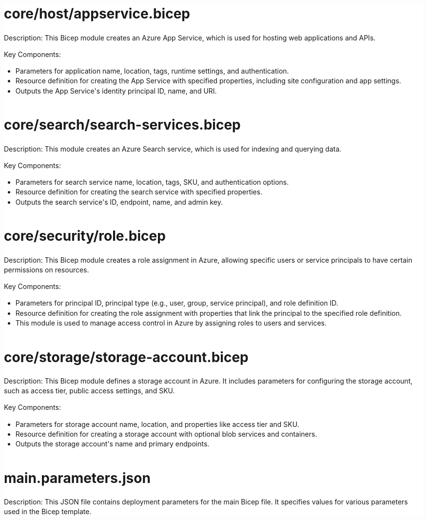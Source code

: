 # core/host/appservice.bicep

Description: This Bicep module creates an Azure App Service, which is used for hosting web applications and APIs.

Key Components:

- Parameters for application name, location, tags, runtime settings, and authentication.
- Resource definition for creating the App Service with specified properties, including site configuration and app settings.
- Outputs the App Service's identity principal ID, name, and URI.

# core/search/search-services.bicep

Description: This module creates an Azure Search service, which is used for indexing and querying data.

Key Components:

- Parameters for search service name, location, tags, SKU, and authentication options.
- Resource definition for creating the search service with specified properties.
- Outputs the search service's ID, endpoint, name, and admin key.

# core/security/role.bicep

Description: This Bicep module creates a role assignment in Azure, allowing specific users or service principals to have certain permissions on resources.

Key Components:

- Parameters for principal ID, principal type (e.g., user, group, service principal), and role definition ID.
- Resource definition for creating the role assignment with properties that link the principal to the specified role definition.
- This module is used to manage access control in Azure by assigning roles to users and services.

# core/storage/storage-account.bicep

Description: This Bicep module defines a storage account in Azure. It includes parameters for configuring the storage account, such as access tier, public access settings, and SKU.

Key Components:

- Parameters for storage account name, location, and properties like access tier and SKU.
- Resource definition for creating a storage account with optional blob services and containers.
- Outputs the storage account's name and primary endpoints.

# main.parameters.json

Description: This JSON file contains deployment parameters for the main Bicep file. It specifies values for various parameters used in the Bicep template.
